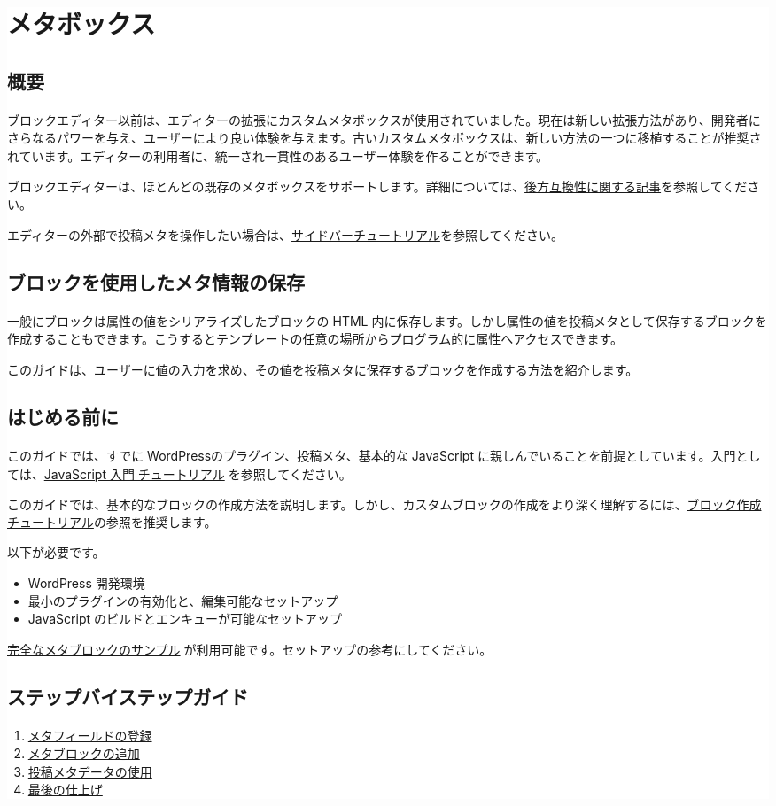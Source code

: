 
# メタボックス


## 概要


ブロックエディター以前は、エディターの拡張にカスタムメタボックスが使用されていました。現在は新しい拡張方法があり、開発者にさらなるパワーを与え、ユーザーにより良い体験を与えます。古いカスタムメタボックスは、新しい方法の一つに移植することが推奨されています。エディターの利用者に、統一され一貫性のあるユーザー体験を作ることができます。


ブロックエディターは、ほとんどの既存のメタボックスをサポートします。詳細については、[後方互換性に関する記事](https://ja.wordpress.org/team/handbook/block-editor/how-to-guides/backward-compatibility/meta-box/)を参照してください。


エディターの外部で投稿メタを操作したい場合は、[サイドバーチュートリアル](https://ja.wordpress.org/team/handbook/block-editor/how-to-guides/plugin-sidebar-0/)を参照してください。


## ブロックを使用したメタ情報の保存


一般にブロックは属性の値をシリアライズしたブロックの HTML 内に保存します。しかし属性の値を投稿メタとして保存するブロックを作成することもできます。こうするとテンプレートの任意の場所からプログラム的に属性へアクセスできます。


このガイドは、ユーザーに値の入力を求め、その値を投稿メタに保存するブロックを作成する方法を紹介します。


## はじめる前に


このガイドでは、すでに WordPressのプラグイン、投稿メタ、基本的な JavaScript に親しんでいることを前提としています。入門としては、[JavaScript 入門 チュートリアル](https://ja.wordpress.org/team/handbook/block-editor/how-to-guides/javascript/) を参照してください。


このガイドでは、基本的なブロックの作成方法を説明します。しかし、カスタムブロックの作成をより深く理解するには、[ブロック作成チュートリアル](https://ja.wordpress.org/team/handbook/block-editor/getting-started/create-block/)の参照を推奨します。


以下が必要です。


-   WordPress 開発環境
-   最小のプラグインの有効化と、編集可能なセットアップ
-   JavaScript のビルドとエンキューが可能なセットアップ


[完全なメタブロックのサンプル](https://github.com/WordPress/gutenberg-examples/tree/trunk/meta-block) が利用可能です。セットアップの参考にしてください。


## ステップバイステップガイド


1. [メタフィールドの登録](#step-1-register-meta-field)
2. [メタブロックの追加](#step-2-add-meta-block)
3. [投稿メタデータの使用](#step-3-use-post-meta-data)
4. [最後の仕上げ](#step-4-use-block-templates-optional)
